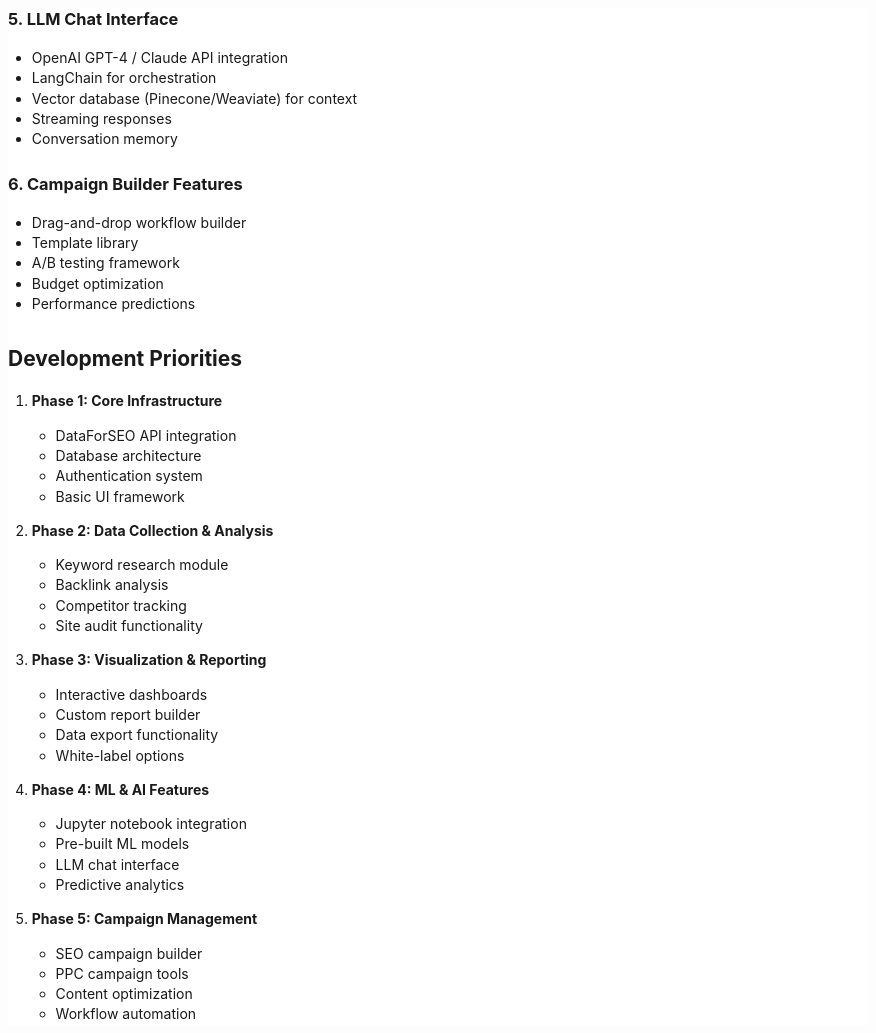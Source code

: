### 5. LLM Chat Interface
- OpenAI GPT-4 / Claude API integration
- LangChain for orchestration
- Vector database (Pinecone/Weaviate) for context
- Streaming responses
- Conversation memory

### 6. Campaign Builder Features
- Drag-and-drop workflow builder
- Template library
- A/B testing framework
- Budget optimization
- Performance predictions

## Development Priorities

1. **Phase 1: Core Infrastructure**
   - DataForSEO API integration
   - Database architecture
   - Authentication system
   - Basic UI framework

2. **Phase 2: Data Collection & Analysis**
   - Keyword research module
   - Backlink analysis
   - Competitor tracking
   - Site audit functionality

3. **Phase 3: Visualization & Reporting**
   - Interactive dashboards
   - Custom report builder
   - Data export functionality
   - White-label options

4. **Phase 4: ML & AI Features**
   - Jupyter notebook integration
   - Pre-built ML models
   - LLM chat interface
   - Predictive analytics

5. **Phase 5: Campaign Management**
   - SEO campaign builder
   - PPC campaign tools
   - Content optimization
   - Workflow automation